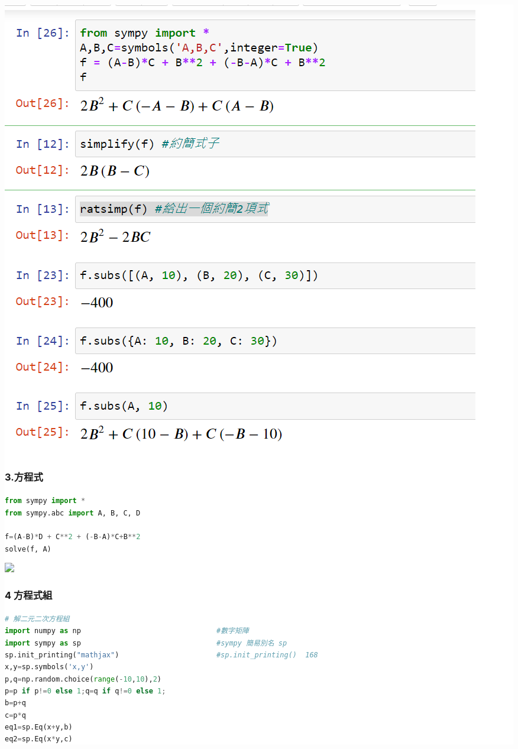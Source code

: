 ![](img/rational_sample.png)   

### 3.方程式
```python
from sympy import *
from sympy.abc import A, B, C, D

f=(A-B)*D + C**2 + (-B-A)*C+B**2
solve(f, A)
```
![](https://latex.codecogs.com/svg.latex?\Large&space;\left[\frac{B^{2}-BC-BD+C^{2}}{C-D}\right])
### 4 方程式組
```python
# 解二元二次方程組
import numpy as np                                #數字矩陣
import sympy as sp                                #sympy 簡易別名 sp    
sp.init_printing("mathjax")                       #sp.init_printing()  168 
x,y=sp.symbols('x,y')
p,q=np.random.choice(range(-10,10),2)
p=p if p!=0 else 1;q=q if q!=0 else 1;
b=p+q
c=p*q
eq1=sp.Eq(x+y,b)
eq2=sp.Eq(x*y,c)
```
